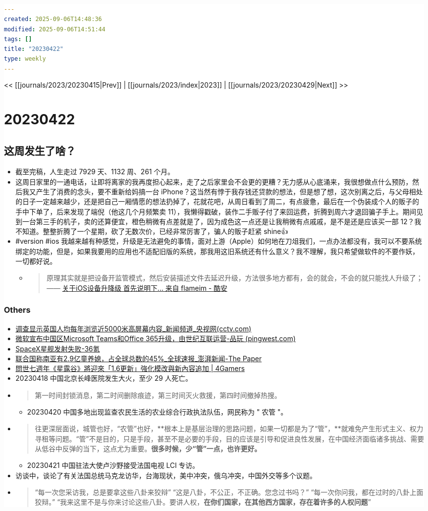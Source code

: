 ```yaml
---
created: 2025-09-06T14:48:36
modified: 2025-09-06T14:51:44
tags: []
title: "20230422"
type: weekly
---
```


<< [[journals/2023/20230415|Prev]] | [[journals/2023/index|2023]] | [[journals/2023/20230429|Next]] >>

# 20230422

## 这周发生了啥？

- 截至完稿，人生走过 7929 天、1132 周、261 个月。
- 这周日家里的一通电话，让即将离家的我再度担心起来，走了之后家里会不会更的更糟？无力感从心底涌来，我很想做点什么预防，然后我又产生了消费的念头，要不重新给妈搞一台 iPhone？这当然有悖于我存钱还贷款的想法，但是想了想，这次别离之后，与父母相处的日子一定越来越少，还是把自己一厢情愿的想法扔掉了，花就花吧，从周日看到了周二，有点疲惫，最后在一个伪装成个人的贩子的手中下单了，后来发现了端倪（他这几个月频繁卖 11），我懒得戳破，装作二手贩子付了来回运费，折腾到周六才退回骗子手上。期间见到一台第三手的机子，卖的还算便宜，橙色稍微有点差就是了，因为成色这一点还是让我稍微有点戚戚，是不是还是应该买一部 12？我不知道。整整折腾了一个星期，砍了无数次价，已经非常厉害了，骗人的贩子赶紧 shine👍
- #version #ios 我越来越有种感觉，升级是无法避免的事情，面对上游（Apple）如何地在刀俎我们，一点办法都没有，我可以不要系统绑定的功能，但是，如果我要用的应用也不适配旧版的系统，那我用这旧系统还有什么意义？我不理解，我只希望做软件的不要作妖，一切都好说。
  - > 原理其实就是把设备开监管模式，然后安装描述文件去延迟升级，方法很多地方都有，会的就会，不会的就只能找人升级了；
    —— [关于iOS设备升降级 首先说明下... 来自 flameim - 酷安](https://www.coolapk.com/feed/44911266?shareKey=YmFjMjM4NmRlOWE0NjQzZWEzNGI~)

### Others

- [调查显示英国人均每年浏览近5000米高屏幕内容_新闻频道_央视网(cctv.com)](https://news.cctv.com/2023/04/14/ARTI7Sms50eiBg5UoW23hr5S230414.shtml)
- [微软宣布中国区Microsoft Teams和Office 365升级，由世纪互联运营-品玩 (pingwest.com)](https://www.pingwest.com/w/280437)
- [SpaceX星舰发射失败-36氪](https://36kr.com/newsflashes/2223739997783169)
- [联合国称南亚有2.9亿童养媳，占全球总数的45%_全球速报_澎湃新闻-The Paper](https://www.thepaper.cn/newsDetail_forward_22778075)
- [問世七週年《星露谷》將迎來「1.6更新」強化模改與新內容追加 | 4Gamers](https://www.4gamers.com.tw/news/detail/57687/stardew-valley-is-getting-a-surprise-update-with-new-content)
- 20230418 中国北京长峰医院发生大火，至少 29 人死亡。
- > 第一时间封锁消息，第二时间删除痕迹，第三时间灭火救援，第四时间撤掉热搜。
  - 20230420 中国多地出现监查农民生活的农业综合行政执法队伍，网民称为 " 农管 "。
- > 往更深层面说，城管也好，“农管”也好，**根本上是基层治理的思路问题，如果一切都是为了“管”，**就难免产生形式主义、权力寻租等问题。“管”不是目的，只是手段，甚至不是必要的手段，目的应该是引导和促进良性发展，在中国经济面临诸多挑战、需要从低谷中反弹的当下，这点尤为重要。**很多时候，少“管”一点，也许更好。**
  - 20230421 中国驻法大使卢沙野接受法国电视 LCI 专访。
- 访谈中，谈论了有关法国总统马克龙访华，台海现状，美中冲突，俄乌冲突，中国外交等多个议题。
- > “每一次您采访我，总是要拿这些八卦来狡辩”
  “这是八卦，不公正，不正确。您念过书吗？”
  “每一次你问我，都在过时的八卦上面狡辩。”
  “我来这里不是与你来讨论这些八卦。要讲人权，**在你们国家，在其他西方国家，存在着许多的人权问题**”
